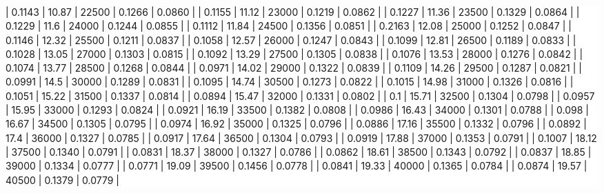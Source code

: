 | 0.1143        | 10.87 | 22500 | 0.1266          | 0.0860 |
| 0.1155        | 11.12 | 23000 | 0.1219          | 0.0862 |
| 0.1227        | 11.36 | 23500 | 0.1329          | 0.0864 |
| 0.1229        | 11.6  | 24000 | 0.1244          | 0.0855 |
| 0.1112        | 11.84 | 24500 | 0.1356          | 0.0851 |
| 0.2163        | 12.08 | 25000 | 0.1252          | 0.0847 |
| 0.1146        | 12.32 | 25500 | 0.1211          | 0.0837 |
| 0.1058        | 12.57 | 26000 | 0.1247          | 0.0843 |
| 0.1099        | 12.81 | 26500 | 0.1189          | 0.0833 |
| 0.1028        | 13.05 | 27000 | 0.1303          | 0.0815 |
| 0.1092        | 13.29 | 27500 | 0.1305          | 0.0838 |
| 0.1076        | 13.53 | 28000 | 0.1276          | 0.0842 |
| 0.1074        | 13.77 | 28500 | 0.1268          | 0.0844 |
| 0.0971        | 14.02 | 29000 | 0.1322          | 0.0839 |
| 0.1109        | 14.26 | 29500 | 0.1287          | 0.0821 |
| 0.0991        | 14.5  | 30000 | 0.1289          | 0.0831 |
| 0.1095        | 14.74 | 30500 | 0.1273          | 0.0822 |
| 0.1015        | 14.98 | 31000 | 0.1326          | 0.0816 |
| 0.1051        | 15.22 | 31500 | 0.1337          | 0.0814 |
| 0.0894        | 15.47 | 32000 | 0.1331          | 0.0802 |
| 0.1           | 15.71 | 32500 | 0.1304          | 0.0798 |
| 0.0957        | 15.95 | 33000 | 0.1293          | 0.0824 |
| 0.0921        | 16.19 | 33500 | 0.1382          | 0.0808 |
| 0.0986        | 16.43 | 34000 | 0.1301          | 0.0788 |
| 0.098         | 16.67 | 34500 | 0.1305          | 0.0795 |
| 0.0974        | 16.92 | 35000 | 0.1325          | 0.0796 |
| 0.0886        | 17.16 | 35500 | 0.1332          | 0.0796 |
| 0.0892        | 17.4  | 36000 | 0.1327          | 0.0785 |
| 0.0917        | 17.64 | 36500 | 0.1304          | 0.0793 |
| 0.0919        | 17.88 | 37000 | 0.1353          | 0.0791 |
| 0.1007        | 18.12 | 37500 | 0.1340          | 0.0791 |
| 0.0831        | 18.37 | 38000 | 0.1327          | 0.0786 |
| 0.0862        | 18.61 | 38500 | 0.1343          | 0.0792 |
| 0.0837        | 18.85 | 39000 | 0.1334          | 0.0777 |
| 0.0771        | 19.09 | 39500 | 0.1456          | 0.0778 |
| 0.0841        | 19.33 | 40000 | 0.1365          | 0.0784 |
| 0.0874        | 19.57 | 40500 | 0.1379          | 0.0779 |